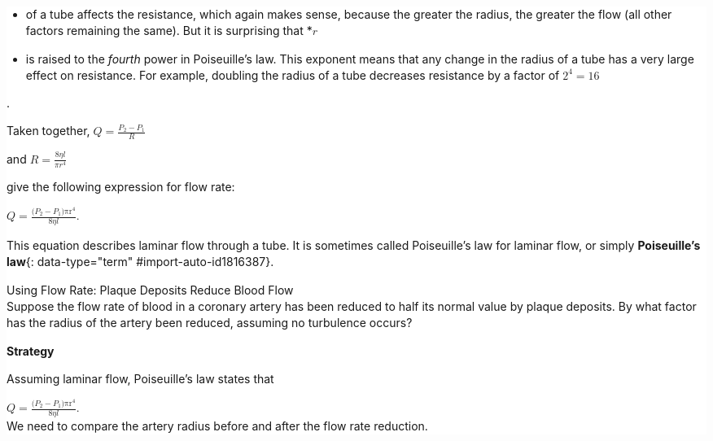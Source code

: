 * of a tube affects the resistance, which again makes sense, because the greater the radius, the greater the flow (all other factors remaining the same). But it is surprising that *<math xmlns="http://www.w3.org/1998/Math/MathML"><semantics><mrow><mrow><mi>r</mi></mrow><mrow /></mrow><annotation encoding="StarMath 5.0"> size 12{r} {}</annotation></semantics></math>

* is raised to the *fourth* power in Poiseuille’s law. This exponent means that any change in the radius of a tube has a very large effect on resistance. For example, doubling the radius of a tube decreases resistance by a factor of <math xmlns="http://www.w3.org/1998/Math/MathML"><semantics><mrow><mrow><mrow><msup><mn>2</mn><mrow><mn>4</mn></mrow></msup><mo stretchy="false">=</mo><mtext>16</mtext></mrow></mrow><mrow /></mrow><annotation encoding="StarMath 5.0"> size 12{2 rSup { size 8{4} } ="16"} {}</annotation></semantics></math>

.

Taken together, <math xmlns="http://www.w3.org/1998/Math/MathML"><semantics><mrow><mrow><mrow><mi>Q</mi><mo stretchy="false">=</mo><mfrac><mrow><msub><mi>P</mi><mrow><mn>2</mn></mrow></msub><mo stretchy="false">−</mo><msub><mi>P</mi><mrow><mn>1</mn></mrow></msub></mrow><mi>R</mi></mfrac></mrow></mrow><mrow /></mrow><annotation encoding="StarMath 5.0"> size 12{Q= { {P rSub { size 8{2} } - P rSub { size 8{1} } } over {R} } } {}</annotation></semantics></math>

 and <math xmlns="http://www.w3.org/1998/Math/MathML"><semantics><mrow><mrow><mrow><mi>R</mi><mo stretchy="false">=</mo><mfrac><mrow><mn>8</mn><mi>η</mi><mi>l</mi></mrow><mrow><mi>π</mi><mi /><msup><mi>r</mi><mrow><mn>4</mn></mrow></msup></mrow></mfrac></mrow></mrow><mrow /></mrow><annotation encoding="StarMath 5.0"> size 12{R= { {8ηl} over {π`r rSup { size 8{4} } } } } {}</annotation></semantics></math>

 give the following expression for flow rate:

<div data-type="equation" id="import-auto-id3012113">
<math xmlns="http://www.w3.org/1998/Math/MathML"><semantics><mrow><mrow><mrow><mrow><mi>Q</mi><mo stretchy="false">=</mo><mfrac><mrow><mo stretchy="false">(</mo><mrow><msub><mi>P</mi><mrow><mn>2</mn></mrow></msub><mo stretchy="false">−</mo><msub><mi>P</mi><mrow><mn>1</mn></mrow></msub></mrow><mo stretchy="false">)</mo><msup><mi fontstyle="italic">πr</mi><mrow><mn>4</mn></mrow></msup></mrow><mrow><mn>8</mn><mi>η</mi><mi>l</mi></mrow></mfrac></mrow></mrow><mtext>.</mtext></mrow><mrow /></mrow><annotation encoding="StarMath 5.0"> size 12{Q= { { \( P rSub { size 8{2} } - P rSub { size 8{1} } \) πr rSup { size 8{4} } } over {8ηl} } } {}</annotation></semantics></math>
</div>

This equation describes laminar flow through a tube. It is sometimes called Poiseuille’s law for laminar flow, or simply **Poiseuille’s law**{: data-type="term" #import-auto-id1816387}.

<div data-type="example" markdown="1">
<div data-type="title">
Using Flow Rate: Plaque Deposits Reduce Blood Flow
</div>
Suppose the flow rate of blood in a coronary artery has been reduced to half its normal value by plaque deposits. By what factor has the radius of the artery been reduced, assuming no turbulence occurs?

**Strategy**

Assuming laminar flow, Poiseuille’s law states that

<div data-type="equation">
<math xmlns="http://www.w3.org/1998/Math/MathML"><semantics><mrow><mrow><mrow><mrow><mi>Q</mi><mo stretchy="false">=</mo><mfrac><mrow><mo stretchy="false">(</mo><mrow><msub><mi>P</mi><mrow><mn>2</mn></mrow></msub><mo stretchy="false">−</mo><msub><mi>P</mi><mrow><mn>1</mn></mrow></msub></mrow><mo stretchy="false">)</mo><msup><mi fontstyle="italic">πr</mi><mrow><mn>4</mn></mrow></msup></mrow><mrow><mn>8</mn><mi>η</mi><mi>l</mi></mrow></mfrac></mrow></mrow><mtext>.</mtext></mrow><mrow /></mrow><annotation encoding="StarMath 5.0"> size 12{Q= { { \( P rSub { size 8{2} } - P rSub { size 8{1} } \) πr rSup { size 8{4} } } over {8ηl} } } {}</annotation></semantics></math>
</div>
We need to compare the artery radius before and after the flow rate reduction.

